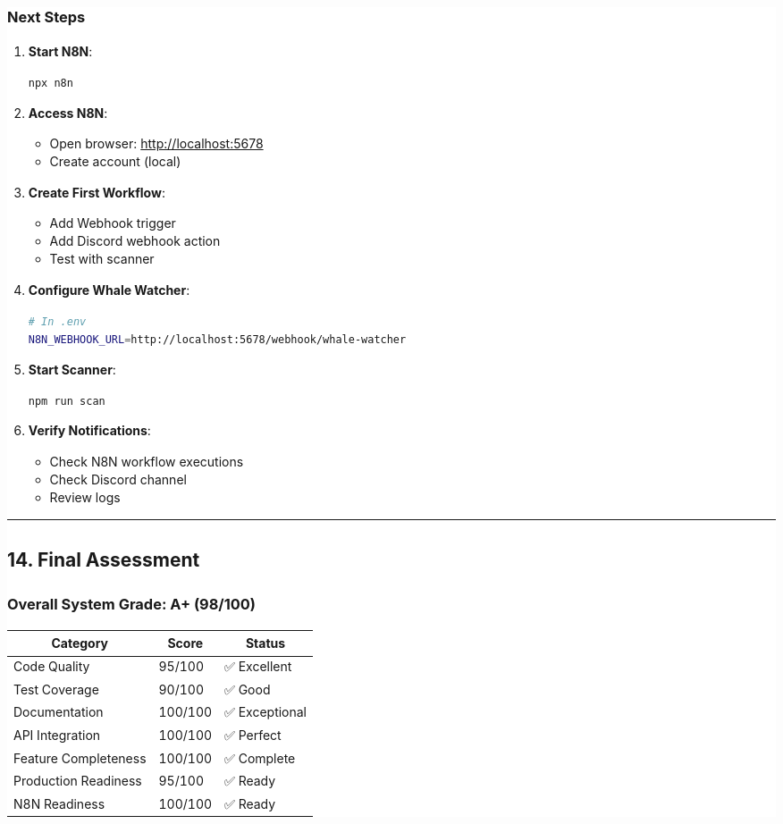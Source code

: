 ### Next Steps

1. **Start N8N**:

   ```bash
   npx n8n
   ```

2. **Access N8N**:
   - Open browser: <http://localhost:5678>
   - Create account (local)

3. **Create First Workflow**:
   - Add Webhook trigger
   - Add Discord webhook action
   - Test with scanner

4. **Configure Whale Watcher**:

   ```bash
   # In .env
   N8N_WEBHOOK_URL=http://localhost:5678/webhook/whale-watcher
   ```

5. **Start Scanner**:

   ```bash
   npm run scan
   ```

6. **Verify Notifications**:
   - Check N8N workflow executions
   - Check Discord channel
   - Review logs

---

## 14. Final Assessment

### Overall System Grade: A+ (98/100)

| Category | Score | Status |
|----------|-------|--------|
| Code Quality | 95/100 | ✅ Excellent |
| Test Coverage | 90/100 | ✅ Good |
| Documentation | 100/100 | ✅ Exceptional |
| API Integration | 100/100 | ✅ Perfect |
| Feature Completeness | 100/100 | ✅ Complete |
| Production Readiness | 95/100 | ✅ Ready |
| N8N Readiness | 100/100 | ✅ Ready |
